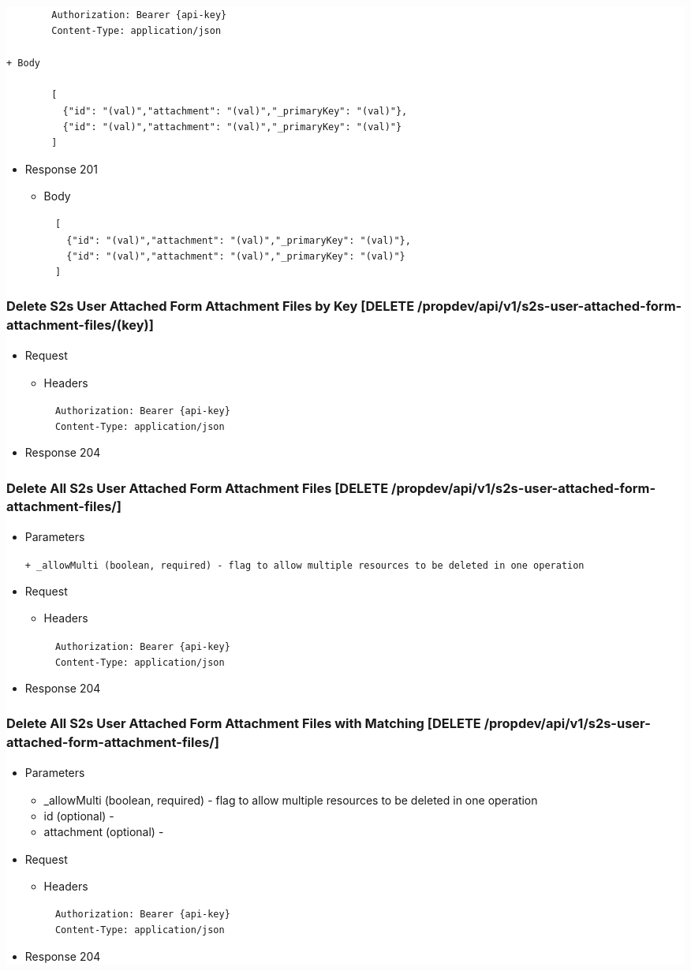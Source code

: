             Authorization: Bearer {api-key}   
            Content-Type: application/json

    + Body
    
            [
              {"id": "(val)","attachment": "(val)","_primaryKey": "(val)"},
              {"id": "(val)","attachment": "(val)","_primaryKey": "(val)"}
            ]
			
+ Response 201
    
    + Body
            
            [
              {"id": "(val)","attachment": "(val)","_primaryKey": "(val)"},
              {"id": "(val)","attachment": "(val)","_primaryKey": "(val)"}
            ]
### Delete S2s User Attached Form Attachment Files by Key [DELETE /propdev/api/v1/s2s-user-attached-form-attachment-files/(key)]
	 
+ Request

    + Headers

            Authorization: Bearer {api-key}
            Content-Type: application/json

+ Response 204

### Delete All S2s User Attached Form Attachment Files [DELETE /propdev/api/v1/s2s-user-attached-form-attachment-files/]

+ Parameters

      + _allowMulti (boolean, required) - flag to allow multiple resources to be deleted in one operation

+ Request

    + Headers

            Authorization: Bearer {api-key}
            Content-Type: application/json

+ Response 204

### Delete All S2s User Attached Form Attachment Files with Matching [DELETE /propdev/api/v1/s2s-user-attached-form-attachment-files/]

+ Parameters

    + _allowMulti (boolean, required) - flag to allow multiple resources to be deleted in one operation
    + id (optional) - 
    + attachment (optional) - 

      
+ Request

    + Headers

            Authorization: Bearer {api-key}
            Content-Type: application/json

+ Response 204
